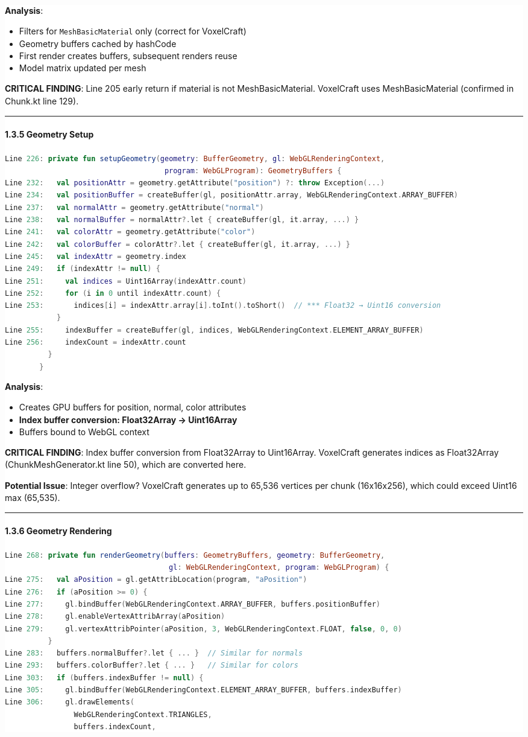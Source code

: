 **Analysis**:
- Filters for `MeshBasicMaterial` only (correct for VoxelCraft)
- Geometry buffers cached by hashCode
- First render creates buffers, subsequent renders reuse
- Model matrix updated per mesh

**CRITICAL FINDING**: Line 205 early return if material is not MeshBasicMaterial. VoxelCraft uses MeshBasicMaterial (confirmed in Chunk.kt line 129).

---

#### 1.3.5 Geometry Setup

```kotlin
Line 226: private fun setupGeometry(geometry: BufferGeometry, gl: WebGLRenderingContext,
                                     program: WebGLProgram): GeometryBuffers {
Line 232:   val positionAttr = geometry.getAttribute("position") ?: throw Exception(...)
Line 234:   val positionBuffer = createBuffer(gl, positionAttr.array, WebGLRenderingContext.ARRAY_BUFFER)
Line 237:   val normalAttr = geometry.getAttribute("normal")
Line 238:   val normalBuffer = normalAttr?.let { createBuffer(gl, it.array, ...) }
Line 241:   val colorAttr = geometry.getAttribute("color")
Line 242:   val colorBuffer = colorAttr?.let { createBuffer(gl, it.array, ...) }
Line 245:   val indexAttr = geometry.index
Line 249:   if (indexAttr != null) {
Line 251:     val indices = Uint16Array(indexAttr.count)
Line 252:     for (i in 0 until indexAttr.count) {
Line 253:       indices[i] = indexAttr.array[i].toInt().toShort()  // *** Float32 → Uint16 conversion
            }
Line 255:     indexBuffer = createBuffer(gl, indices, WebGLRenderingContext.ELEMENT_ARRAY_BUFFER)
Line 256:     indexCount = indexAttr.count
          }
        }
```

**Analysis**:
- Creates GPU buffers for position, normal, color attributes
- **Index buffer conversion: Float32Array → Uint16Array**
- Buffers bound to WebGL context

**CRITICAL FINDING**: Index buffer conversion from Float32Array to Uint16Array. VoxelCraft generates indices as Float32Array (ChunkMeshGenerator.kt line 50), which are converted here.

**Potential Issue**: Integer overflow? VoxelCraft generates up to 65,536 vertices per chunk (16x16x256), which could exceed Uint16 max (65,535).

---

#### 1.3.6 Geometry Rendering

```kotlin
Line 268: private fun renderGeometry(buffers: GeometryBuffers, geometry: BufferGeometry,
                                      gl: WebGLRenderingContext, program: WebGLProgram) {
Line 275:   val aPosition = gl.getAttribLocation(program, "aPosition")
Line 276:   if (aPosition >= 0) {
Line 277:     gl.bindBuffer(WebGLRenderingContext.ARRAY_BUFFER, buffers.positionBuffer)
Line 278:     gl.enableVertexAttribArray(aPosition)
Line 279:     gl.vertexAttribPointer(aPosition, 3, WebGLRenderingContext.FLOAT, false, 0, 0)
          }
Line 283:   buffers.normalBuffer?.let { ... }  // Similar for normals
Line 293:   buffers.colorBuffer?.let { ... }   // Similar for colors
Line 303:   if (buffers.indexBuffer != null) {
Line 305:     gl.bindBuffer(WebGLRenderingContext.ELEMENT_ARRAY_BUFFER, buffers.indexBuffer)
Line 306:     gl.drawElements(
                WebGLRenderingContext.TRIANGLES,
                buffers.indexCount,
```
